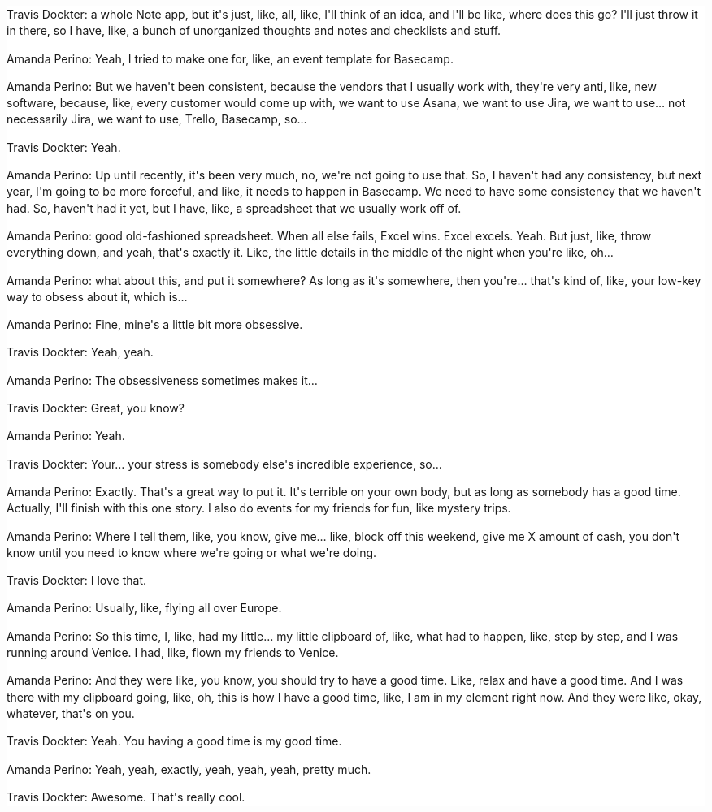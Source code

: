 Travis Dockter: a whole Note app, but it's just, like, all, like, I'll think of an idea, and I'll be like, where does this go? I'll just throw it in there, so I have, like, a bunch of unorganized thoughts and notes and checklists and stuff.

Amanda Perino: Yeah, I tried to make one for, like, an event template for Basecamp.

Amanda Perino: But we haven't been consistent, because the vendors that I usually work with, they're very anti, like, new software, because, like, every customer would come up with, we want to use Asana, we want to use Jira, we want to use… not necessarily Jira, we want to use, Trello, Basecamp, so…

Travis Dockter: Yeah.

Amanda Perino: Up until recently, it's been very much, no, we're not going to use that. So, I haven't had any consistency, but next year, I'm going to be more forceful, and like, it needs to happen in Basecamp. We need to have some consistency that we haven't had. So, haven't had it yet, but I have, like, a spreadsheet that we usually work off of.

Amanda Perino: good old-fashioned spreadsheet. When all else fails, Excel wins. Excel excels. Yeah. But just, like, throw everything down, and yeah, that's exactly it. Like, the little details in the middle of the night when you're like, oh…

Amanda Perino: what about this, and put it somewhere? As long as it's somewhere, then you're… that's kind of, like, your low-key way to obsess about it, which is…

Amanda Perino: Fine, mine's a little bit more obsessive.

Travis Dockter: Yeah, yeah.

Amanda Perino: The obsessiveness sometimes makes it…

Travis Dockter: Great, you know?

Amanda Perino: Yeah.

Travis Dockter: Your… your stress is somebody else's incredible experience, so…

Amanda Perino: Exactly. That's a great way to put it. It's terrible on your own body, but as long as somebody has a good time. Actually, I'll finish with this one story. I also do events for my friends for fun, like mystery trips.

Amanda Perino: Where I tell them, like, you know, give me… like, block off this weekend, give me X amount of cash, you don't know until you need to know where we're going or what we're doing.

Travis Dockter: I love that.

Amanda Perino: Usually, like, flying all over Europe.

Amanda Perino: So this time, I, like, had my little… my little clipboard of, like, what had to happen, like, step by step, and I was running around Venice. I had, like, flown my friends to Venice.

Amanda Perino: And they were like, you know, you should try to have a good time. Like, relax and have a good time. And I was there with my clipboard going, like, oh, this is how I have a good time, like, I am in my element right now. And they were like, okay, whatever, that's on you.

Travis Dockter: Yeah. You having a good time is my good time.

Amanda Perino: Yeah, yeah, exactly, yeah, yeah, yeah, pretty much.

Travis Dockter: Awesome. That's really cool.
